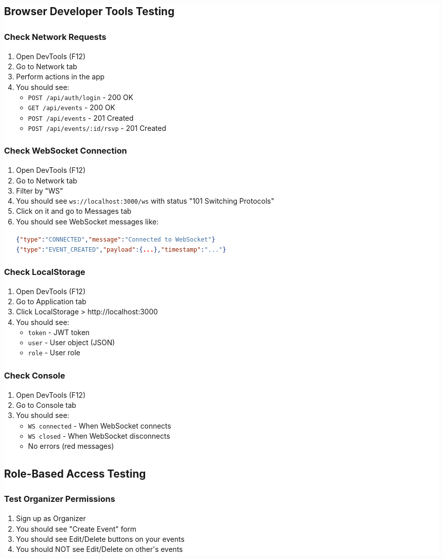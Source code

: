 ## Browser Developer Tools Testing

### Check Network Requests
1. Open DevTools (F12)
2. Go to Network tab
3. Perform actions in the app
4. You should see:
   - `POST /api/auth/login` - 200 OK
   - `GET /api/events` - 200 OK
   - `POST /api/events` - 201 Created
   - `POST /api/events/:id/rsvp` - 201 Created

### Check WebSocket Connection
1. Open DevTools (F12)
2. Go to Network tab
3. Filter by "WS"
4. You should see `ws://localhost:3000/ws` with status "101 Switching Protocols"
5. Click on it and go to Messages tab
6. You should see WebSocket messages like:
   ```json
   {"type":"CONNECTED","message":"Connected to WebSocket"}
   {"type":"EVENT_CREATED","payload":{...},"timestamp":"..."}
   ```

### Check LocalStorage
1. Open DevTools (F12)
2. Go to Application tab
3. Click LocalStorage > http://localhost:3000
4. You should see:
   - `token` - JWT token
   - `user` - User object (JSON)
   - `role` - User role

### Check Console
1. Open DevTools (F12)
2. Go to Console tab
3. You should see:
   - `WS connected` - When WebSocket connects
   - `WS closed` - When WebSocket disconnects
   - No errors (red messages)

## Role-Based Access Testing

### Test Organizer Permissions
1. Sign up as Organizer
2. You should see "Create Event" form
3. You should see Edit/Delete buttons on your events
4. You should NOT see Edit/Delete on other's events
